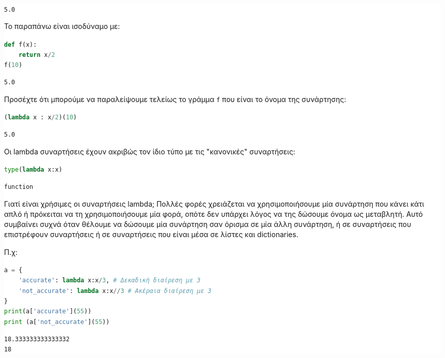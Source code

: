     5.0



Το παραπάνω είναι ισοδύναμο με:


```python
def f(x):
    return x/2
f(10)
```




    5.0



Προσέχτε ότι μπορούμε να παραλείψουμε τελείως το γράμμα ```f``` που είναι το όνομα της συνάρτησης:


```python
(lambda x : x/2)(10)
```




    5.0



Οι lambda συναρτήσεις έχουν ακριβώς τον ίδιο τύπο με τις "κανονικές" συναρτήσεις:


```python
type(lambda x:x)
```




    function



Γιατί είναι χρήσιμες οι συναρτήσεις lambda; Πολλές φορές χρειάζεται να χρησιμοποιήσουμε μία συνάρτηση που κάνει κάτι απλό ή πρόκειται να τη χρησιμοποιήσουμε μία φορά, οπότε δεν υπάρχει λόγος να της δώσουμε όνομα ως μεταβλητή. Αυτό συμβαίνει συχνά όταν θέλουμε να δώσουμε μία συνάρτηση σαν όρισμα σε μία άλλη συνάρτηση, ή σε συναρτήσεις που επιστρέφουν συναρτήσεις ή σε συναρτήσεις που είναι μέσα σε λίστες και dictionaries.

Π.χ:


```python
a = {
    'accurate': lambda x:x/3, # Δεκαδική διαίρεση με 3
    'not_accurate': lambda x:x//3 # Ακέραια διαίρεση με 3
}
print(a['accurate'](55))
print (a['not_accurate'](55))
```

    18.333333333333332
    18
